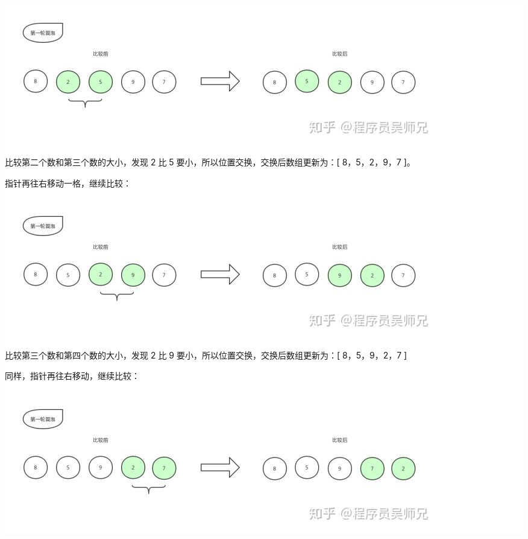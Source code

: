 ![img](mdpic/v2-c71a96b7c17aef7b61d7b1b03e144e0d_hd.jpg)



比较第二个数和第三个数的大小，发现 2 比 5 要小，所以位置交换，交换后数组更新为：[ 8，5，2，9，7 ]。

指针再往右移动一格，继续比较：



![img](mdpic/v2-92101a58e3259b1ccdeb00186a0f54aa_hd.jpg)



比较第三个数和第四个数的大小，发现 2 比 9 要小，所以位置交换，交换后数组更新为：[ 8，5，9，2，7 ]

同样，指针再往右移动，继续比较：



![img](mdpic/v2-269b8f16a9120877986111e4b5c5ae46_hd.jpg)
